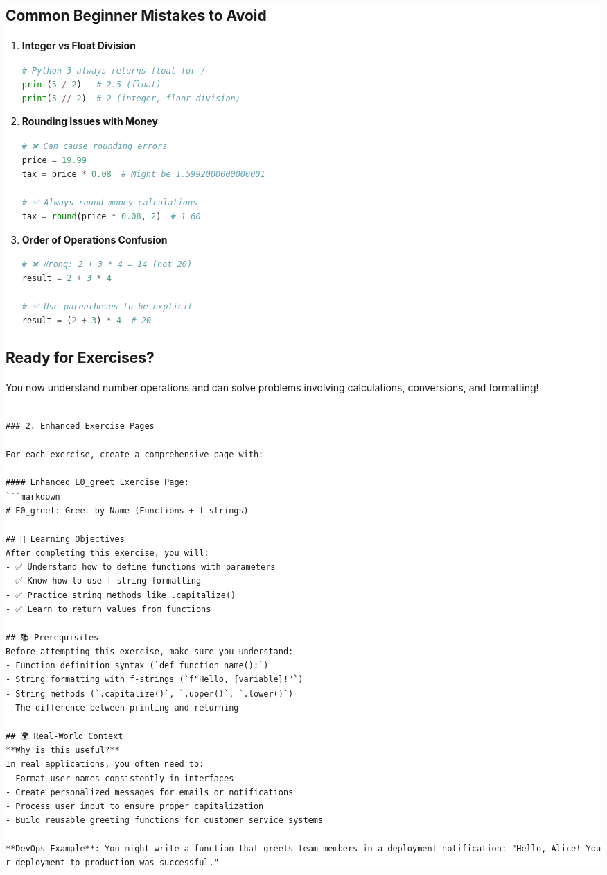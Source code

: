 ## Common Beginner Mistakes to Avoid

1. **Integer vs Float Division**
   ```python
   # Python 3 always returns float for /
   print(5 / 2)   # 2.5 (float)
   print(5 // 2)  # 2 (integer, floor division)
   ```

2. **Rounding Issues with Money**
   ```python
   # ❌ Can cause rounding errors
   price = 19.99
   tax = price * 0.08  # Might be 1.5992000000000001
   
   # ✅ Always round money calculations
   tax = round(price * 0.08, 2)  # 1.60
   ```

3. **Order of Operations Confusion**
   ```python
   # ❌ Wrong: 2 + 3 * 4 = 14 (not 20)
   result = 2 + 3 * 4
   
   # ✅ Use parentheses to be explicit
   result = (2 + 3) * 4  # 20
   ```

## Ready for Exercises?
You now understand number operations and can solve problems involving calculations, conversions, and formatting!
```

### 2. Enhanced Exercise Pages

For each exercise, create a comprehensive page with:

#### Enhanced E0_greet Exercise Page:
```markdown
# E0_greet: Greet by Name (Functions + f-strings)

## 🎯 Learning Objectives
After completing this exercise, you will:
- ✅ Understand how to define functions with parameters
- ✅ Know how to use f-string formatting
- ✅ Practice string methods like .capitalize()
- ✅ Learn to return values from functions

## 📚 Prerequisites  
Before attempting this exercise, make sure you understand:
- Function definition syntax (`def function_name():`)
- String formatting with f-strings (`f"Hello, {variable}!"`)
- String methods (`.capitalize()`, `.upper()`, `.lower()`)
- The difference between printing and returning

## 🌍 Real-World Context
**Why is this useful?** 
In real applications, you often need to:
- Format user names consistently in interfaces
- Create personalized messages for emails or notifications  
- Process user input to ensure proper capitalization
- Build reusable greeting functions for customer service systems

**DevOps Example**: You might write a function that greets team members in a deployment notification: "Hello, Alice! Your deployment to production was successful."
```